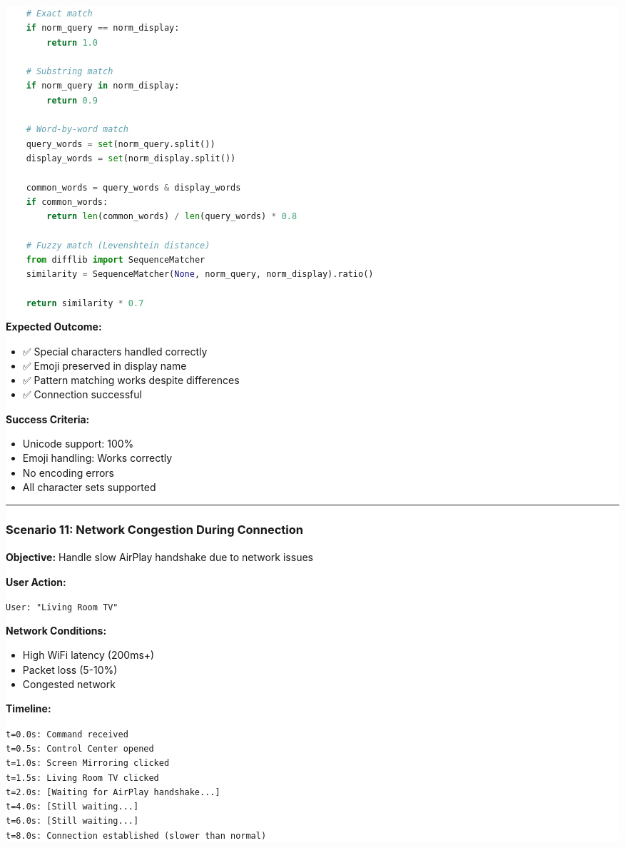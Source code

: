 ```python
    # Exact match
    if norm_query == norm_display:
        return 1.0

    # Substring match
    if norm_query in norm_display:
        return 0.9

    # Word-by-word match
    query_words = set(norm_query.split())
    display_words = set(norm_display.split())

    common_words = query_words & display_words
    if common_words:
        return len(common_words) / len(query_words) * 0.8

    # Fuzzy match (Levenshtein distance)
    from difflib import SequenceMatcher
    similarity = SequenceMatcher(None, norm_query, norm_display).ratio()

    return similarity * 0.7
```

**Expected Outcome:**
- ✅ Special characters handled correctly
- ✅ Emoji preserved in display name
- ✅ Pattern matching works despite differences
- ✅ Connection successful

**Success Criteria:**
- Unicode support: 100%
- Emoji handling: Works correctly
- No encoding errors
- All character sets supported

---

### Scenario 11: Network Congestion During Connection

**Objective:** Handle slow AirPlay handshake due to network issues

**User Action:**
```
User: "Living Room TV"
```

**Network Conditions:**
- High WiFi latency (200ms+)
- Packet loss (5-10%)
- Congested network

**Timeline:**
```
t=0.0s: Command received
t=0.5s: Control Center opened
t=1.0s: Screen Mirroring clicked
t=1.5s: Living Room TV clicked
t=2.0s: [Waiting for AirPlay handshake...]
t=4.0s: [Still waiting...]
t=6.0s: [Still waiting...]
t=8.0s: Connection established (slower than normal)
```
